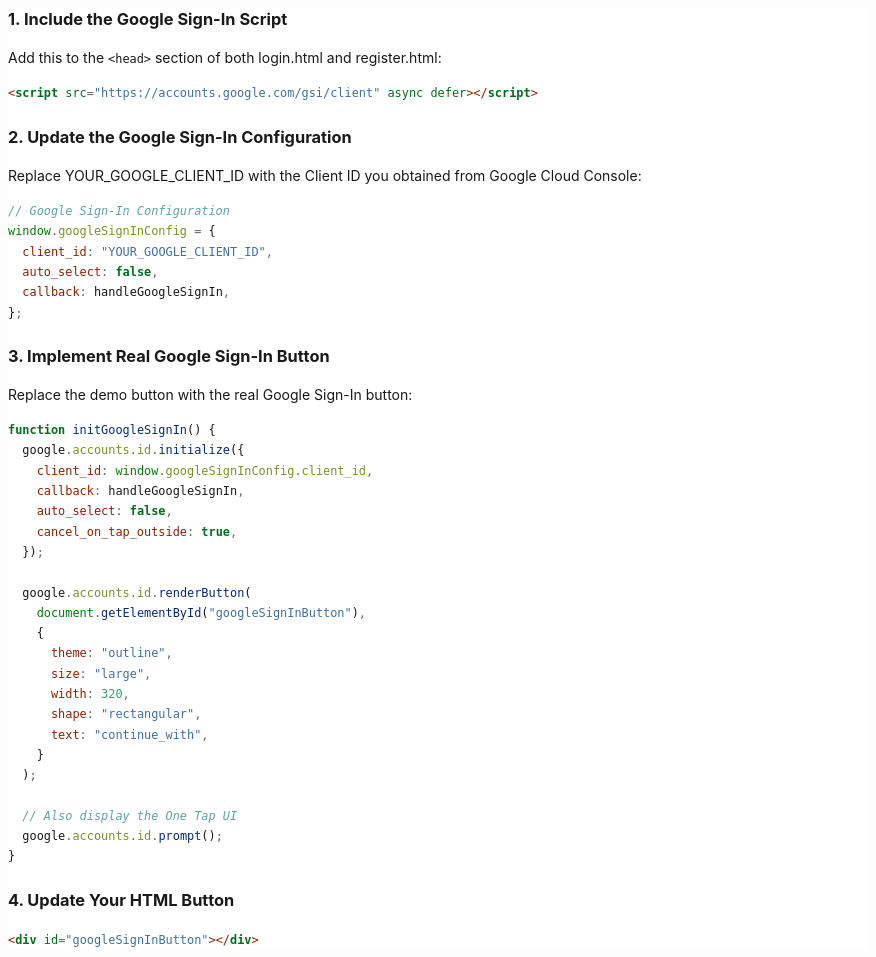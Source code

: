 ### 1. Include the Google Sign-In Script

Add this to the `<head>` section of both login.html and register.html:

```html
<script src="https://accounts.google.com/gsi/client" async defer></script>
```

### 2. Update the Google Sign-In Configuration

Replace YOUR_GOOGLE_CLIENT_ID with the Client ID you obtained from Google Cloud Console:

```javascript
// Google Sign-In Configuration
window.googleSignInConfig = {
  client_id: "YOUR_GOOGLE_CLIENT_ID",
  auto_select: false,
  callback: handleGoogleSignIn,
};
```

### 3. Implement Real Google Sign-In Button

Replace the demo button with the real Google Sign-In button:

```javascript
function initGoogleSignIn() {
  google.accounts.id.initialize({
    client_id: window.googleSignInConfig.client_id,
    callback: handleGoogleSignIn,
    auto_select: false,
    cancel_on_tap_outside: true,
  });

  google.accounts.id.renderButton(
    document.getElementById("googleSignInButton"),
    {
      theme: "outline",
      size: "large",
      width: 320,
      shape: "rectangular",
      text: "continue_with",
    }
  );

  // Also display the One Tap UI
  google.accounts.id.prompt();
}
```

### 4. Update Your HTML Button

```html
<div id="googleSignInButton"></div>
```
